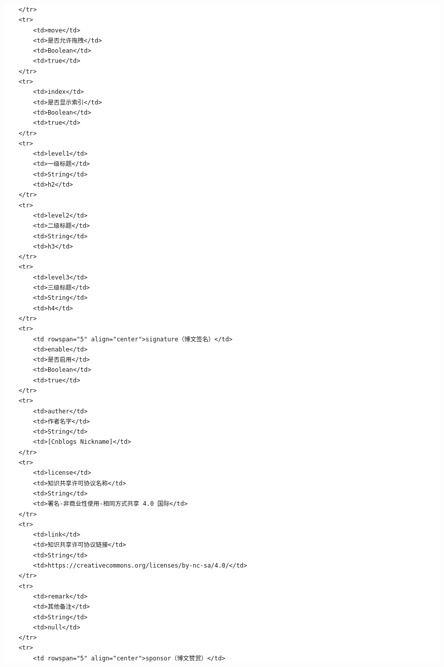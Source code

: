         </tr>
        <tr>
            <td>move</td>
            <td>是否允许拖拽</td>
            <td>Boolean</td>
            <td>true</td>
        </tr>
        <tr>
            <td>index</td>
            <td>是否显示索引</td>
            <td>Boolean</td>
            <td>true</td>
        </tr>
        <tr>
            <td>level1</td>
            <td>一级标题</td>
            <td>String</td>
            <td>h2</td>
        </tr>
        <tr>
            <td>level2</td>
            <td>二级标题</td>
            <td>String</td>
            <td>h3</td>
        </tr>
        <tr>
            <td>level3</td>
            <td>三级标题</td>
            <td>String</td>
            <td>h4</td>
        </tr>
        <tr>
            <td rowspan="5" align="center">signature（博文签名）</td>
            <td>enable</td>
            <td>是否启用</td>
            <td>Boolean</td>
            <td>true</td>
        </tr>
        <tr>
            <td>auther</td>
            <td>作者名字</td>
            <td>String</td>
            <td>[Cnblogs Nickname]</td>
        </tr>
        <tr>
            <td>license</td>
            <td>知识共享许可协议名称</td>
            <td>String</td>
            <td>署名-非商业性使用-相同方式共享 4.0 国际</td>
        </tr>
        <tr>
            <td>link</td>
            <td>知识共享许可协议链接</td>
            <td>String</td>
            <td>https://creativecommons.org/licenses/by-nc-sa/4.0/</td>
        </tr>
        <tr>
            <td>remark</td>
            <td>其他备注</td>
            <td>String</td>
            <td>null</td>
        </tr>
        <tr>
            <td rowspan="5" align="center">sponsor（博文赞赏）</td>